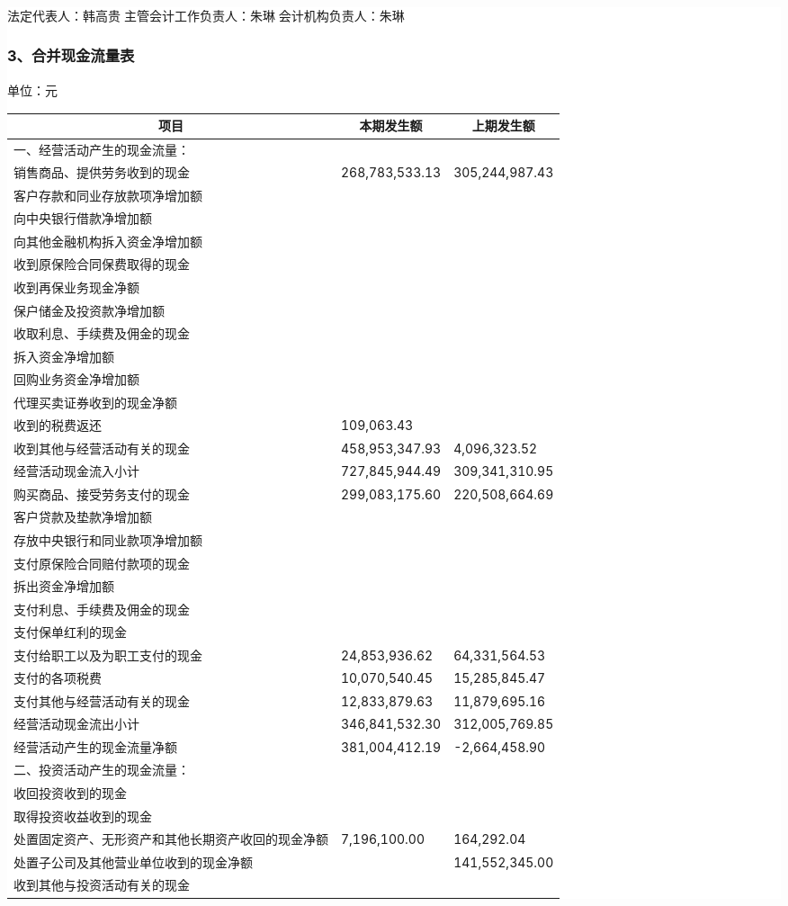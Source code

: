 法定代表人：韩高贵                       主管会计工作负责人：朱琳                    会计机构负责人：朱琳  

### 3、合并现金流量表  

单位：元  

| 项目|本期发生额|上期发生额|
| ---|---|---|
| 一、经营活动产生的现金流量：|||
| 销售商品、提供劳务收到的现金|268,783,533.13|305,244,987.43|
| 客户存款和同业存放款项净增加额|||
| 向中央银行借款净增加额|||
| 向其他金融机构拆入资金净增加额|||
| 收到原保险合同保费取得的现金|||
| 收到再保业务现金净额|||
| 保户储金及投资款净增加额|||
| 收取利息、手续费及佣金的现金|||
| 拆入资金净增加额|||
| 回购业务资金净增加额|||
| 代理买卖证券收到的现金净额|||
| 收到的税费返还|109,063.43||
| 收到其他与经营活动有关的现金|458,953,347.93|4,096,323.52|
| 经营活动现金流入小计|727,845,944.49|309,341,310.95|
| 购买商品、接受劳务支付的现金|299,083,175.60|220,508,664.69|
| 客户贷款及垫款净增加额|||
| 存放中央银行和同业款项净增加额|||
| 支付原保险合同赔付款项的现金|||
| 拆出资金净增加额|||
| 支付利息、手续费及佣金的现金|||
| 支付保单红利的现金|||
| 支付给职工以及为职工支付的现金|24,853,936.62|64,331,564.53|
| 支付的各项税费|10,070,540.45|15,285,845.47|
| 支付其他与经营活动有关的现金|12,833,879.63|11,879,695.16|
| 经营活动现金流出小计|346,841,532.30|312,005,769.85|
| 经营活动产生的现金流量净额|381,004,412.19|-2,664,458.90|
| 二、投资活动产生的现金流量：|||
| 收回投资收到的现金|||
| 取得投资收益收到的现金|||
| 处置固定资产、无形资产和其他长期资产收回的现金净额|7,196,100.00|164,292.04|
| 处置子公司及其他营业单位收到的现金净额||141,552,345.00|
| 收到其他与投资活动有关的现金|||